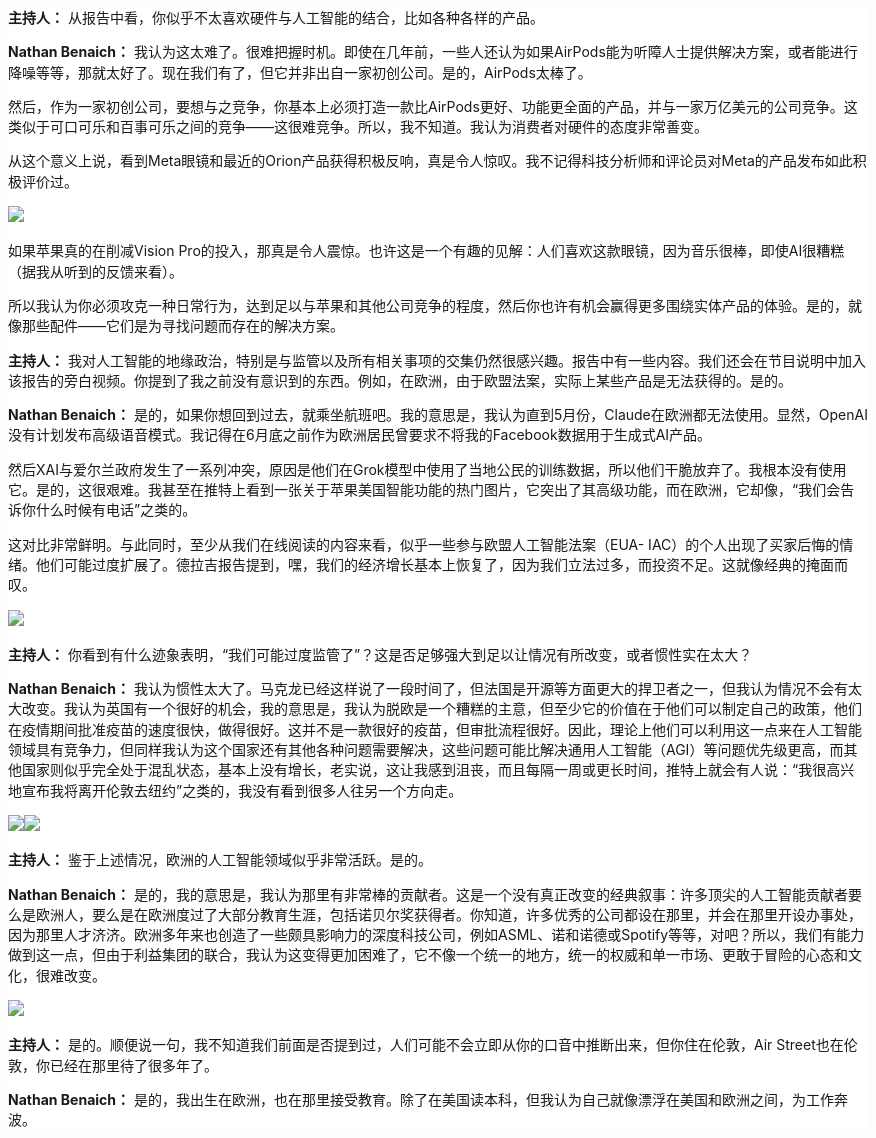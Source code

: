 **主持人：** 从报告中看，你似乎不太喜欢硬件与人工智能的结合，比如各种各样的产品。

**Nathan Benaich：**
我认为这太难了。很难把握时机。即使在几年前，一些人还认为如果AirPods能为听障人士提供解决方案，或者能进行降噪等等，那就太好了。现在我们有了，但它并非出自一家初创公司。是的，AirPods太棒了。

然后，作为一家初创公司，要想与之竞争，你基本上必须打造一款比AirPods更好、功能更全面的产品，并与一家万亿美元的公司竞争。这类似于可口可乐和百事可乐之间的竞争——这很难竞争。所以，我不知道。我认为消费者对硬件的态度非常善变。

从这个意义上说，看到Meta眼镜和最近的Orion产品获得积极反响，真是令人惊叹。我不记得科技分析师和评论员对Meta的产品发布如此积极评价过。

![](https://mmbiz.qpic.cn/sz_mmbiz_jpg/ClW8NejCpBM17JMvXiapQy40xVD4IayTpWUu9WFVoy5KSDAHxyBLKhQ3JLCBDAMbFCdsjocU7fRI2ULmEPaCUSw/640?wx_fmt=jpeg&from=appmsg)

如果苹果真的在削减Vision
Pro的投入，那真是令人震惊。也许这是一个有趣的见解：人们喜欢这款眼镜，因为音乐很棒，即使AI很糟糕（据我从听到的反馈来看）。

所以我认为你必须攻克一种日常行为，达到足以与苹果和其他公司竞争的程度，然后你也许有机会赢得更多围绕实体产品的体验。是的，就像那些配件——它们是为寻找问题而存在的解决方案。

**主持人：**
我对人工智能的地缘政治，特别是与监管以及所有相关事项的交集仍然很感兴趣。报告中有一些内容。我们还会在节目说明中加入该报告的旁白视频。你提到了我之前没有意识到的东西。例如，在欧洲，由于欧盟法案，实际上某些产品是无法获得的。是的。

**Nathan Benaich：**
是的，如果你想回到过去，就乘坐航班吧。我的意思是，我认为直到5月份，Claude在欧洲都无法使用。显然，OpenAI没有计划发布高级语音模式。我记得在6月底之前作为欧洲居民曾要求不将我的Facebook数据用于生成式AI产品。

然后XAI与爱尔兰政府发生了一系列冲突，原因是他们在Grok模型中使用了当地公民的训练数据，所以他们干脆放弃了。我根本没有使用它。是的，这很艰难。我甚至在推特上看到一张关于苹果美国智能功能的热门图片，它突出了其高级功能，而在欧洲，它却像，“我们会告诉你什么时候有电话”之类的。

这对比非常鲜明。与此同时，至少从我们在线阅读的内容来看，似乎一些参与欧盟人工智能法案（EUA-
IAC）的个人出现了买家后悔的情绪。他们可能过度扩展了。德拉吉报告提到，嘿，我们的经济增长基本上恢复了，因为我们立法过多，而投资不足。这就像经典的掩面而叹。

![](https://mmbiz.qpic.cn/sz_mmbiz_jpg/ClW8NejCpBM17JMvXiapQy40xVD4IayTp4DUA6QIZKHAnnVN9zUO5TU1adiaIAFosOBmTuibpURH8kPUmbssDrgiaw/640?wx_fmt=jpeg&from=appmsg)

**主持人：** 你看到有什么迹象表明，“我们可能过度监管了”？这是否足够强大到足以让情况有所改变，或者惯性实在太大？

**Nathan Benaich：**
我认为惯性太大了。马克龙已经这样说了一段时间了，但法国是开源等方面更大的捍卫者之一，但我认为情况不会有太大改变。我认为英国有一个很好的机会，我的意思是，我认为脱欧是一个糟糕的主意，但至少它的价值在于他们可以制定自己的政策，他们在疫情期间批准疫苗的速度很快，做得很好。这并不是一款很好的疫苗，但审批流程很好。因此，理论上他们可以利用这一点来在人工智能领域具有竞争力，但同样我认为这个国家还有其他各种问题需要解决，这些问题可能比解决通用人工智能（AGI）等问题优先级更高，而其他国家则似乎完全处于混乱状态，基本上没有增长，老实说，这让我感到沮丧，而且每隔一周或更长时间，推特上就会有人说：“我很高兴地宣布我将离开伦敦去纽约”之类的，我没有看到很多人往另一个方向走。

![](https://mmbiz.qpic.cn/sz_mmbiz_jpg/ClW8NejCpBM17JMvXiapQy40xVD4IayTpeFH5MowjowT5FaujXdDib0M4Kj9RZtawYbjZPUC2fMA8ZmHV9CHgj1A/640?wx_fmt=jpeg&from=appmsg)![](https://mmbiz.qpic.cn/sz_mmbiz_jpg/ClW8NejCpBM17JMvXiapQy40xVD4IayTp8iczbvybtgpJRnSOMSjDdjQ45aZfrzOaNM0QCmAaJRDksyu1MD6rCfg/640?wx_fmt=jpeg&from=appmsg)

**主持人：** 鉴于上述情况，欧洲的人工智能领域似乎非常活跃。是的。

**Nathan Benaich：**
是的，我的意思是，我认为那里有非常棒的贡献者。这是一个没有真正改变的经典叙事：许多顶尖的人工智能贡献者要么是欧洲人，要么是在欧洲度过了大部分教育生涯，包括诺贝尔奖获得者。你知道，许多优秀的公司都设在那里，并会在那里开设办事处，因为那里人才济济。欧洲多年来也创造了一些颇具影响力的深度科技公司，例如ASML、诺和诺德或Spotify等等，对吧？所以，我们有能力做到这一点，但由于利益集团的联合，我认为这变得更加困难了，它不像一个统一的地方，统一的权威和单一市场、更敢于冒险的心态和文化，很难改变。

![](https://mmbiz.qpic.cn/sz_mmbiz_jpg/ClW8NejCpBM17JMvXiapQy40xVD4IayTp6c6c34f4Lice2FYudgs6sVSFURLhPGlW16onPHko4JgImZODEhodnnw/640?wx_fmt=jpeg&from=appmsg)

**主持人：** 是的。顺便说一句，我不知道我们前面是否提到过，人们可能不会立即从你的口音中推断出来，但你住在伦敦，Air
Street也在伦敦，你已经在那里待了很多年了。

**Nathan Benaich：** 是的，我出生在欧洲，也在那里接受教育。除了在美国读本科，但我认为自己就像漂浮在美国和欧洲之间，为工作奔波。
